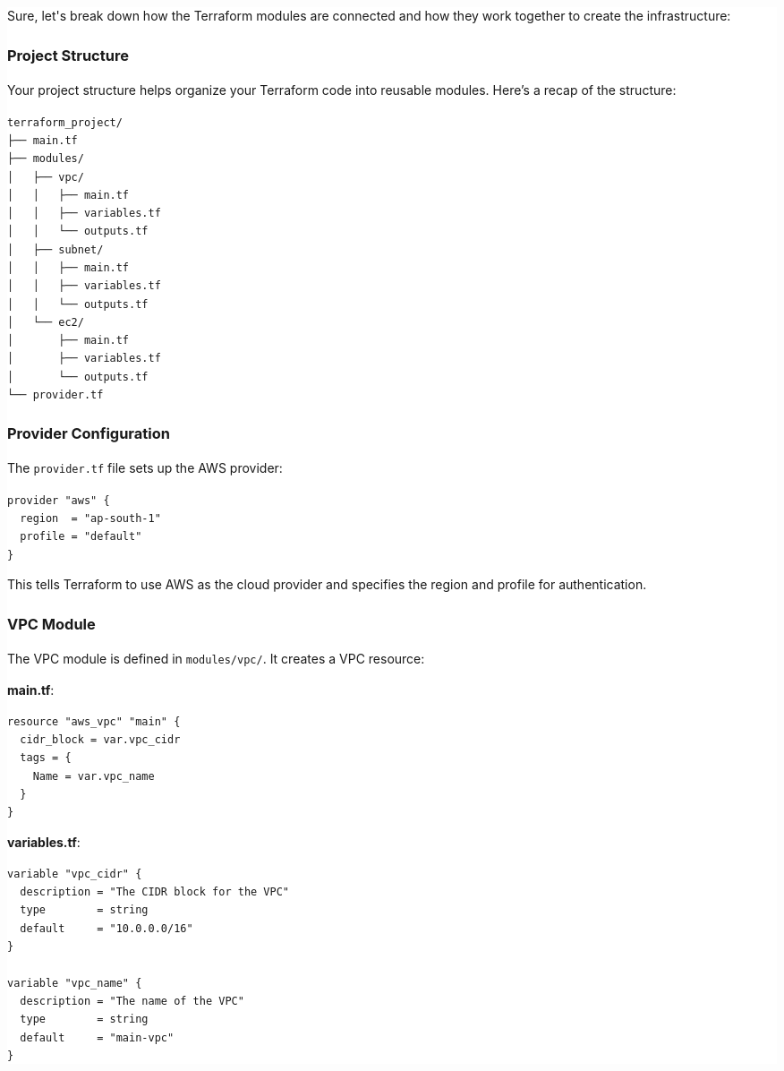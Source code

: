 Sure, let's break down how the Terraform modules are connected and how they work together to create the infrastructure:

### Project Structure
Your project structure helps organize your Terraform code into reusable modules. Here’s a recap of the structure:

```plaintext
terraform_project/
├── main.tf
├── modules/
│   ├── vpc/
│   │   ├── main.tf
│   │   ├── variables.tf
│   │   └── outputs.tf
│   ├── subnet/
│   │   ├── main.tf
│   │   ├── variables.tf
│   │   └── outputs.tf
│   └── ec2/
│       ├── main.tf
│       ├── variables.tf
│       └── outputs.tf
└── provider.tf
```

### Provider Configuration
The `provider.tf` file sets up the AWS provider:

```hcl
provider "aws" {
  region  = "ap-south-1"
  profile = "default"
}
```
This tells Terraform to use AWS as the cloud provider and specifies the region and profile for authentication.

### VPC Module
The VPC module is defined in `modules/vpc/`. It creates a VPC resource:

**main.tf**:
```hcl
resource "aws_vpc" "main" {
  cidr_block = var.vpc_cidr
  tags = {
    Name = var.vpc_name
  }
}
```

**variables.tf**:
```hcl
variable "vpc_cidr" {
  description = "The CIDR block for the VPC"
  type        = string
  default     = "10.0.0.0/16"
}

variable "vpc_name" {
  description = "The name of the VPC"
  type        = string
  default     = "main-vpc"
}
```
